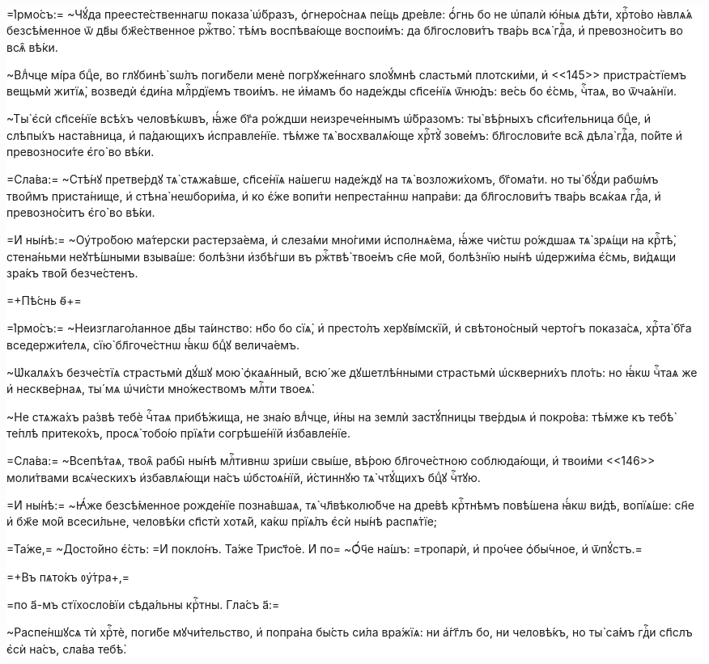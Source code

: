 =І҆рмо́съ:= ~Чꙋ́да преесте́ственнагѡ показа̀ ѡ҆́бразъ, ѻ҆гнеро́снаѧ пе́щь
дре́вле: ѻ҆́гнь бо не ѡ҆палѝ ю҆́ныѧ дѣ́ти, хрⷭ҇то́во ꙗ҆влѧ́ѧ безсѣ́менное ѿ дв҃ы
бж҃е́ственное ржⷭ҇тво̀. тѣ́мъ воспѣва́юще воспои́мъ: да бл҃гослови́тъ тва́рь
всѧ̀ гдⷭ҇а, и҆ превозно́ситъ во всѧ̑ вѣ́ки.

~Влⷣчце мі́ра бцⷣе, во глꙋбинѣ̀ ѕѡ́лъ поги́бели менѐ погрꙋже́ннаго ѕлоꙋ́мнѣ
сластьмѝ плотски́ми, и҆ <<145>> пристра́стїемъ вещьмѝ житїѧ̀, возведѝ є҆ди́на
млⷭ҇рдїемъ твои́мъ. не и҆́мамъ бо наде́жды сп҃се́нїѧ ѿню́дъ: ве́сь бо є҆́смь,
чⷭ҇таѧ, во ѿча́ѧнїи.

~Ты̀ є҆сѝ сп҃се́нїе всѣ́хъ человѣ́кѡвъ, ꙗ҆́же бг҃а ро́ждши неизрече́ннымъ
ѡ҆́бразомъ: ты̀ вѣ́рныхъ сп҃си́тельница бцⷣе, и҆ слѣпы́хъ наста́вница, и҆
па́дающихъ и҆справле́нїе. тѣ́мже тѧ̀ восхвалѧ́юще хрⷭ҇тꙋ̀ зове́мъ: бл҃гослови́те
всѧ̑ дѣла̀ гдⷭ҇а, по́йте и҆ превозноси́те є҆го̀ во вѣ́ки.

=Сла́ва:= ~Стѣ́нꙋ претве́рдꙋ тѧ̀ стѧжа́вше, сп҃се́нїѧ на́шегѡ наде́ждꙋ на тѧ̀
возложи́хомъ, бг҃ома́ти. но ты̀ бꙋ́ди рабѡ́мъ твои̑мъ приста́нище, и҆ стѣна̀
неѡбори́ма, и҆ ко є҆́же вопи́ти непреста́ннѡ напра́ви: да бл҃гослови́тъ тва́рь
всѧ́каѧ гдⷭ҇а, и҆ превозно́ситъ є҆го̀ во вѣ́ки.

=И҆ ны́нѣ:= ~Оу҆тро́бою ма́терски растерза́ема, и҆ слеза́ми мно́гими
и҆сполнѧ́ема, ꙗ҆́же чи́стѡ ро́ждшаѧ тѧ̀ зрѧ́щи на крⷭ҇тѣ̀, стена́ньми
неꙋтѣ́шными взыва́ше: болѣ́зни и҆збѣ́гши въ ржⷭ҇твѣ̀ твое́мъ сн҃е мо́й,
болѣ́знїю ны́нѣ ѡ҆держи́ма є҆́смь, ви́дѧщи зра́къ тво́й безче́стенъ.

=+Пѣ́снь ѳ҃+=

=І҆рмо́съ:= ~Неизглаго́ланное дв҃ы та́инство: нб҃о бо сїѧ̀, и҆ престо́лъ
херꙋві́мскїй, и҆ свѣтоно́сный черто́гъ показа́сѧ, хрⷭ҇та̀ бг҃а вседержи́телѧ,
сїю̀ бл҃гоче́стнѡ ꙗ҆́кѡ бцⷣꙋ велича́емъ.

~Ѡ҆калѧ́хъ безче́стїѧ страстьмѝ дꙋ́шꙋ мою̀ ѻ҆каѧ́нный, всю́ же дꙋшетлѣ́нными
страстьмѝ ѡ҆скверни́хъ пло́ть: но ꙗ҆́кѡ чⷭ҇таѧ же и҆ нескве́рнаѧ, ты́ мѧ
ѡ҆чи́сти мно́жествомъ млⷭ҇ти твоеѧ̀.

~Не стѧжа́хъ ра́звѣ тебѐ чⷭ҇таѧ прибѣ́жища, не зна́ю влⷣчце, и҆́ны на землѝ
застꙋ́пницы тве́рдыѧ и҆ покро́ва: тѣ́мже къ тебѣ̀ те́плѣ притеко́хъ, просѧ̀
тобо́ю прїѧ́ти согрѣше́нїй и҆збавле́нїе.

=Сла́ва:= ~Всепѣ́таѧ, твоѧ̑ рабы̑ ны́нѣ млⷭ҇тивнѡ зри́ши свы́ше, вѣ́рою
бл҃гоче́стною соблюда́ющи, и҆ твои́ми <<146>> моли́твами всѧ́ческихъ
и҆збавлѧ́ющи на́съ ѡ҆бстоѧ́нїй, и҆́стиннꙋю тѧ̀ чтꙋ́щихъ бцⷣꙋ чⷭ҇тꙋю.

=И҆ ны́нѣ:= ~Ꙗ҆́же безсѣ́менное рожде́нїе позна́вшаѧ, тѧ̀ чл҃вѣколю́бче на
дре́вѣ крⷭ҇тнѣмъ повѣ́шена ꙗ҆́кѡ ви́дѣ, вопїѧ́ше: сн҃е и҆ бж҃е мо́й всеси́льне,
человѣ́ки сп҃стѝ хотѧ́й, ка́кѡ прїѧ́лъ є҆сѝ ны́нѣ распѧ́тїе;

=Та́же,= ~Досто́йно є҆́сть: =И҆ покло́нъ. Та́же Трист҃о́е. И҆ по= ~Ѻ҆́ч҃е
на́шъ: =тропарѝ, и҆ про́чее ѻ҆бы́чное, и҆ ѿпꙋ́стъ.=

=+Въ пѧто́къ ᲂу҆́тра+,=

=по а҃-мъ стїхосло́вїи сѣда́льны крⷭ҇тны. Гла́съ а҃:=

~Распе́ншꙋсѧ тѝ хрⷭ҇тѐ, поги́бе мꙋчи́тельство, и҆ попра́на бы́сть си́ла
вра́жїѧ: ни а҆́гг҃лъ бо, ни человѣ́къ, но ты̀ са́мъ гдⷭ҇и сп҃слъ є҆сѝ на́съ,
сла́ва тебѣ̀.
